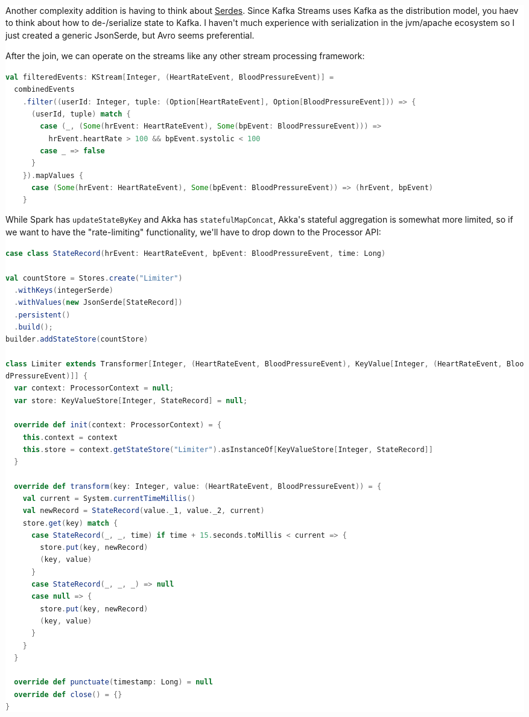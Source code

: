 Another complexity addition is having to think about [Serdes](http://docs.confluent.io/3.0.0/streams/developer-guide.html#data-types-and-serialization). Since Kafka Streams uses Kafka as the distribution model, you haev to think about how to de-/serialize state to Kafka. I haven't much experience with serialization in the jvm/apache ecosystem so I just created a generic JsonSerde, but Avro seems preferential.

After the join, we can operate on the streams like any other stream processing framework:

```scala
val filteredEvents: KStream[Integer, (HeartRateEvent, BloodPressureEvent)] =
  combinedEvents
    .filter((userId: Integer, tuple: (Option[HeartRateEvent], Option[BloodPressureEvent])) => {
      (userId, tuple) match {
        case (_, (Some(hrEvent: HeartRateEvent), Some(bpEvent: BloodPressureEvent))) =>
          hrEvent.heartRate > 100 && bpEvent.systolic < 100
        case _ => false
      }
    }).mapValues {
      case (Some(hrEvent: HeartRateEvent), Some(bpEvent: BloodPressureEvent)) => (hrEvent, bpEvent)
    }
```

While Spark has `updateStateByKey` and Akka has `statefulMapConcat`, Akka's stateful aggregation is somewhat more limited, so if we want to have the "rate-limiting" functionality, we'll have to drop down to the Processor API:

```scala
case class StateRecord(hrEvent: HeartRateEvent, bpEvent: BloodPressureEvent, time: Long)

val countStore = Stores.create("Limiter")
  .withKeys(integerSerde)
  .withValues(new JsonSerde[StateRecord])
  .persistent()
  .build();
builder.addStateStore(countStore)

class Limiter extends Transformer[Integer, (HeartRateEvent, BloodPressureEvent), KeyValue[Integer, (HeartRateEvent, BloodPressureEvent)]] {
  var context: ProcessorContext = null;
  var store: KeyValueStore[Integer, StateRecord] = null;

  override def init(context: ProcessorContext) = {
    this.context = context
    this.store = context.getStateStore("Limiter").asInstanceOf[KeyValueStore[Integer, StateRecord]]
  }

  override def transform(key: Integer, value: (HeartRateEvent, BloodPressureEvent)) = {
    val current = System.currentTimeMillis()
    val newRecord = StateRecord(value._1, value._2, current)
    store.get(key) match {
      case StateRecord(_, _, time) if time + 15.seconds.toMillis < current => {
        store.put(key, newRecord)
        (key, value)
      }
      case StateRecord(_, _, _) => null
      case null => {
        store.put(key, newRecord)
        (key, value)
      }
    }
  }

  override def punctuate(timestamp: Long) = null
  override def close() = {}
}

```
